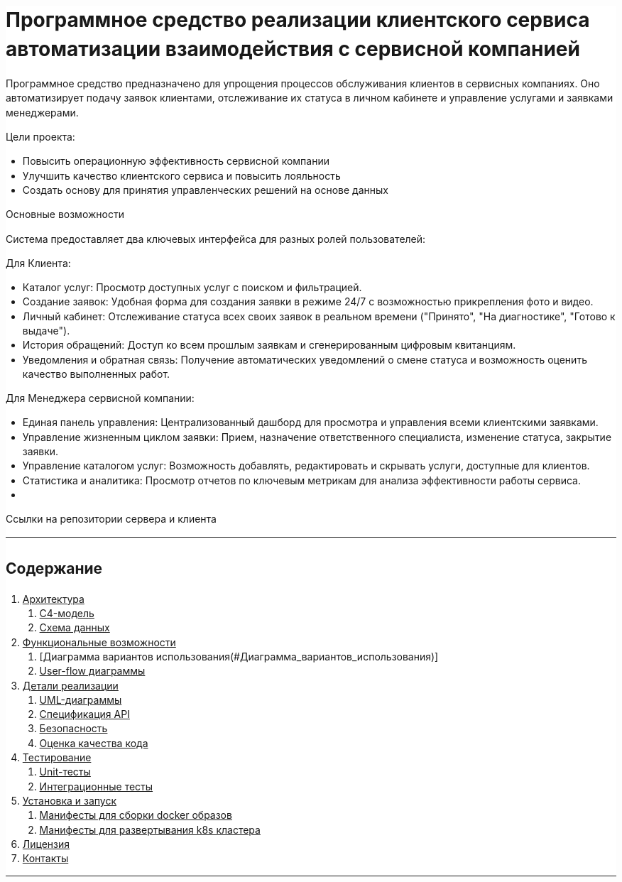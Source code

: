 # Программное средство реализации клиентского сервиса автоматизации взаимодействия с сервисной компанией

Программное средство предназначено для упрощения процессов обслуживания клиентов в сервисных компаниях. Оно автоматизирует подачу заявок клиентами, отслеживание их статуса в личном кабинете и управление услугами и заявками менеджерами.

Цели проекта:

- Повысить операционную эффективность сервисной компании
- Улучшить качество клиентского сервиса и повысить лояльность
- Создать основу для принятия управленческих решений на основе данных

Основные возможности

Система предоставляет два ключевых интерфейса для разных ролей пользователей:

Для Клиента:
- Каталог услуг: Просмотр доступных услуг с поиском и фильтрацией.
- Создание заявок: Удобная форма для создания заявки в режиме 24/7 с возможностью прикрепления фото и видео.
- Личный кабинет: Отслеживание статуса всех своих заявок в реальном времени ("Принято", "На диагностике", "Готово к выдаче").
- История обращений: Доступ ко всем прошлым заявкам и сгенерированным цифровым квитанциям.
- Уведомления и обратная связь: Получение автоматических уведомлений о смене статуса и возможность оценить качество выполненных работ.

Для Менеджера сервисной компании:
- Единая панель управления: Централизованный дашборд для просмотра и управления всеми клиентскими заявками.
- Управление жизненным циклом заявки: Прием, назначение ответственного специалиста, изменение статуса, закрытие заявки.
- Управление каталогом услуг: Возможность добавлять, редактировать и скрывать услуги, доступные для клиентов.
- Статистика и аналитика: Просмотр отчетов по ключевым метрикам для анализа эффективности работы сервиса.
- 
Ссылки на репозитории сервера и клиента

---

## **Содержание**

1. [Архитектура](#Архитектура)
	1. [C4-модель](#C4-модель)
	2. [Схема данных](#Схема_данных)
2. [Функциональные возможности](#Функциональные_возможности)
	1. [Диаграмма вариантов использования(#Диаграмма_вариантов_использования)]
	2. [User-flow диаграммы](#User-flow_диаграммы)
3. [Детали реализации](#Детали_реализации)
	1. [UML-диаграммы](#UML-диаграммы)
	2. [Спецификация API](#Спецификация_API)
	3. [Безопасность](#Безопасность)
	4. [Оценка качества кода](#Оценка_качества_кода)
4. [Тестирование](#Тестирование)
	1. [Unit-тесты](#Unit-тесты)
	2. [Интеграционные тесты](#Интеграционные_тесты)
5. [Установка и  запуск](#installation)
	1. [Манифесты для сборки docker образов](#Манифесты_для_сборки_docker_образов)
	2. [Манифесты для развертывания k8s кластера](#Манифесты_для_развертывания_k8s_кластера)
6. [Лицензия](#Лицензия)
7. [Контакты](#Контакты)

---